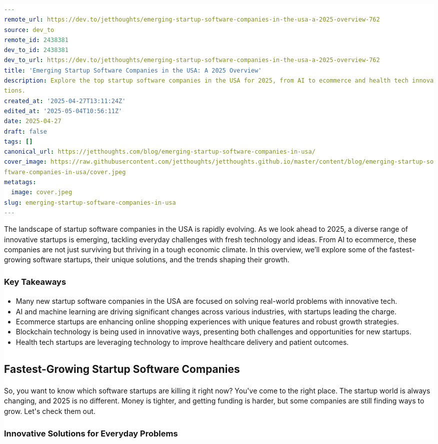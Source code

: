 ```yaml
---
remote_url: https://dev.to/jetthoughts/emerging-startup-software-companies-in-the-usa-a-2025-overview-762
source: dev_to
remote_id: 2438381
dev_to_id: 2438381
dev_to_url: https://dev.to/jetthoughts/emerging-startup-software-companies-in-the-usa-a-2025-overview-762
title: 'Emerging Startup Software Companies in the USA: A 2025 Overview'
description: Explore the top startup software companies in the USA for 2025, from AI to ecommerce and health tech innovations.
created_at: '2025-04-27T13:11:24Z'
edited_at: '2025-05-04T10:56:11Z'
date: 2025-04-27
draft: false
tags: []
canonical_url: https://jetthoughts.com/blog/emerging-startup-software-companies-in-usa/
cover_image: https://raw.githubusercontent.com/jetthoughts/jetthoughts.github.io/master/content/blog/emerging-startup-software-companies-in-usa/cover.jpeg
metatags:
  image: cover.jpeg
slug: emerging-startup-software-companies-in-usa
---
```

The landscape of startup software companies in the USA is rapidly evolving. As we look ahead to 2025, a diverse range of innovative startups is emerging, tackling everyday challenges with fresh technology and ideas. From AI to ecommerce, these companies are not just surviving but thriving in a tough economic climate. In this overview, we’ll explore some of the fastest-growing software startups, their unique solutions, and the trends shaping their growth.

### Key Takeaways

*   Many new startup software companies in the USA are focused on solving real-world problems with innovative tech.
*   AI and machine learning are driving significant changes across various industries, with startups leading the charge.
*   Ecommerce startups are enhancing online shopping experiences with unique features and robust growth strategies.
*   Blockchain technology is being used in innovative ways, presenting both challenges and opportunities for new startups.
*   Health tech startups are leveraging technology to improve healthcare delivery and patient outcomes.

## Fastest-Growing Startup Software Companies

So, you want to know which software startups are killing it right now? You've come to the right place. The startup world is always changing, and 2025 is no different. Money is tighter, and getting funding is harder, but some companies are still finding ways to grow. Let's check them out.

### Innovative Solutions for Everyday Problems
